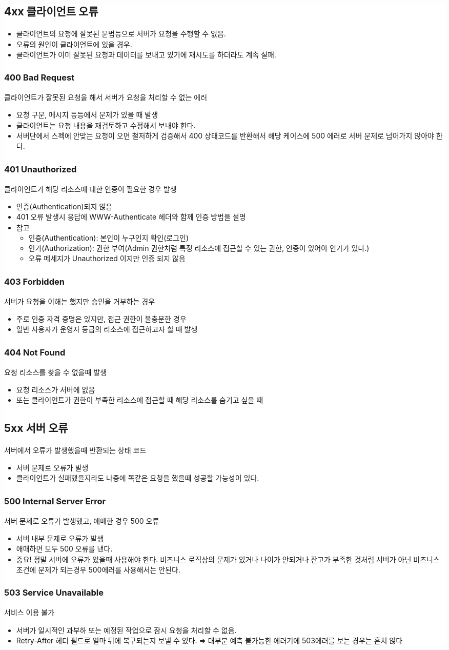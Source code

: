 
## 4xx 클라이언트 오류

- 클라이언트의 요청에 잘못된 문법등으로 서버가 요청을 수행할 수 없음.
- 오류의 원인이 클라이언트에 있을 경우.
- 클라이언트가 이미 잘못된 요청과 데이터를 보내고 있기에 재시도를 하더라도 계속 실패.

### 400 Bad Request

클라이언트가 잘못된 요청을 해서 서버가 요청을 처리할 수 없는 에러

- 요청 구문, 메시지 등등에서 문제가 있을 때 발생
- 클라이언트는 요청 내용을 재검토하고 수정해서 보내야 한다.
- 서버단에서 스펙에 안맞는 요청이 오면 철저하게 검증해서 400 상태코드를 반환해서 해당 케이스에 500 에러로 서버 문제로 넘어가지 않아야 한다.

### 401 Unauthorized

클라이언트가 해당 리소스에 대한 인증이 필요한 경우 발생

- 인증(Authentication)되지 않음
- 401 오류 발생시 응답에 WWW-Authenticate 헤더와 함께 인증 방법을 설명
- 참고
  - 인증(Authentication): 본인이 누구인지 확인(로그인)
  - 인가(Authorization): 권한 부여(Admin 권한처럼 특정 리소스에 접근할 수 있는 권한, 인증이 있어야 인가가 있다.)
  - 오류 메세지가 Unauthorized 이지만 인증 되지 않음

### 403 Forbidden

서버가 요청을 이해는 했지만 승인을 거부하는 경우

- 주로 인증 자격 증명은 있지만, 접근 권한이 불충분한 경우
- 일반 사용자가 운영자 등급의 리소스에 접근하고자 할 때 발생

### 404 Not Found

요청 리소스를 찾을 수 없을때 발생

- 요청 리소스가 서버에 없음
- 또는 클라이언트가 권한이 부족한 리소스에 접근할 때 해당 리소스를 숨기고 싶을 때

## 5xx 서버 오류

서버에서 오류가 발생했을때 반환되는 상태 코드

- 서버 문제로 오류가 발생
- 클라이언트가 실패했을지라도 나중에 똑같은 요청을 했을때 성공할 가능성이 있다.

### 500 Internal Server Error

서버 문제로 오류가 발생했고, 애매한 경우 500 오류

- 서버 내부 문제로 오류가 발생
- 애매하면 모두 500 오류를 낸다.
- 중요! 정말 서버에 오류가 있을때 사용해야 한다. 비즈니스 로직상의 문제가 있거나 나이가 안되거나 잔고가 부족한 것처럼 서버가 아닌 비즈니스 조건에 문제가 되는경우 500에러를 사용해서는 안된다.

### 503 Service Unavailable

서비스 이용 불가

- 서버가 일시적인 과부하 또는 예정된 작업으로 잠시 요청을 처리할 수 없음.
- Retry-After 헤더 필드로 얼마 뒤에 복구되는지 보낼 수 있다.
  ⇒ 대부분 예측 불가능한 에러기에 503에러를 보는 경우는 흔치 않다
